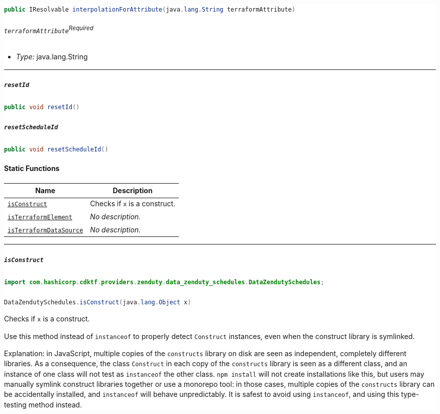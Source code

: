```java
public IResolvable interpolationForAttribute(java.lang.String terraformAttribute)
```

###### `terraformAttribute`<sup>Required</sup> <a name="terraformAttribute" id="@skeptools/provider-zenduty.dataZendutySchedules.DataZendutySchedules.interpolationForAttribute.parameter.terraformAttribute"></a>

- *Type:* java.lang.String

---

##### `resetId` <a name="resetId" id="@skeptools/provider-zenduty.dataZendutySchedules.DataZendutySchedules.resetId"></a>

```java
public void resetId()
```

##### `resetScheduleId` <a name="resetScheduleId" id="@skeptools/provider-zenduty.dataZendutySchedules.DataZendutySchedules.resetScheduleId"></a>

```java
public void resetScheduleId()
```

#### Static Functions <a name="Static Functions" id="Static Functions"></a>

| **Name** | **Description** |
| --- | --- |
| <code><a href="#@skeptools/provider-zenduty.dataZendutySchedules.DataZendutySchedules.isConstruct">isConstruct</a></code> | Checks if `x` is a construct. |
| <code><a href="#@skeptools/provider-zenduty.dataZendutySchedules.DataZendutySchedules.isTerraformElement">isTerraformElement</a></code> | *No description.* |
| <code><a href="#@skeptools/provider-zenduty.dataZendutySchedules.DataZendutySchedules.isTerraformDataSource">isTerraformDataSource</a></code> | *No description.* |

---

##### `isConstruct` <a name="isConstruct" id="@skeptools/provider-zenduty.dataZendutySchedules.DataZendutySchedules.isConstruct"></a>

```java
import com.hashicorp.cdktf.providers.zenduty.data_zenduty_schedules.DataZendutySchedules;

DataZendutySchedules.isConstruct(java.lang.Object x)
```

Checks if `x` is a construct.

Use this method instead of `instanceof` to properly detect `Construct`
instances, even when the construct library is symlinked.

Explanation: in JavaScript, multiple copies of the `constructs` library on
disk are seen as independent, completely different libraries. As a
consequence, the class `Construct` in each copy of the `constructs` library
is seen as a different class, and an instance of one class will not test as
`instanceof` the other class. `npm install` will not create installations
like this, but users may manually symlink construct libraries together or
use a monorepo tool: in those cases, multiple copies of the `constructs`
library can be accidentally installed, and `instanceof` will behave
unpredictably. It is safest to avoid using `instanceof`, and using
this type-testing method instead.
